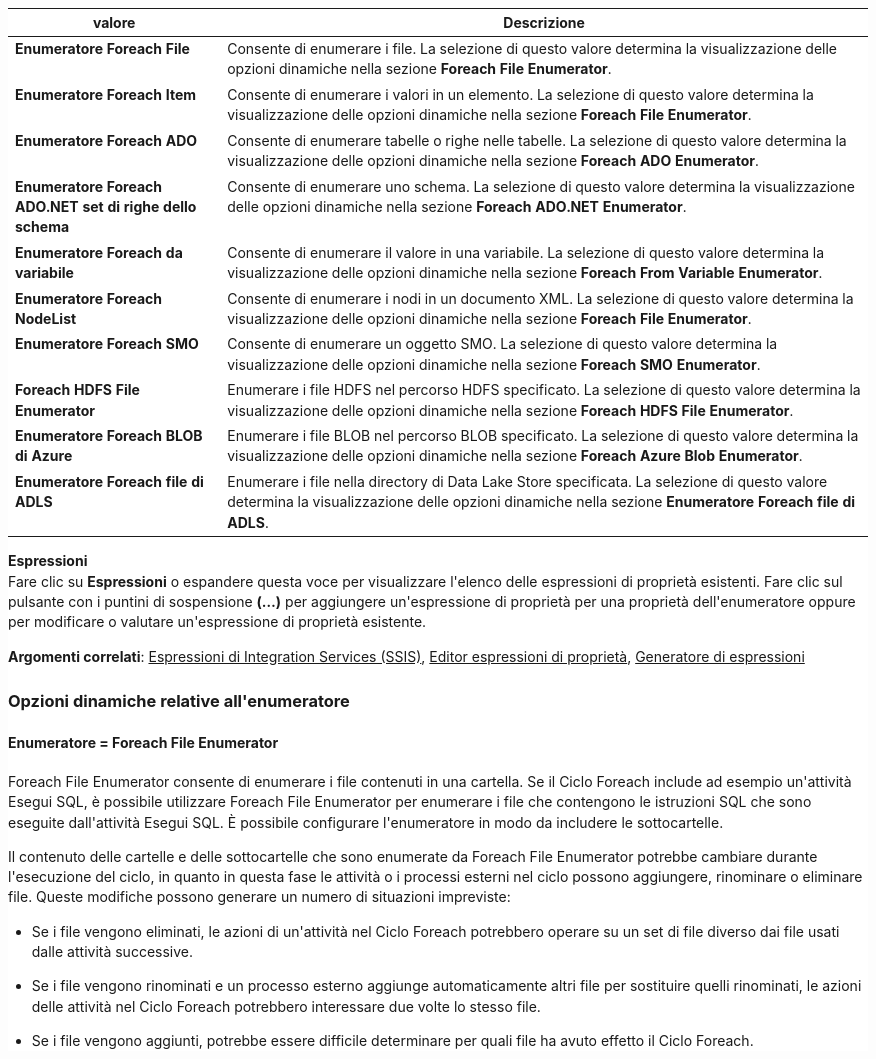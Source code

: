 |valore|Descrizione|  
|-----------|-----------------|  
|**Enumeratore Foreach File**|Consente di enumerare i file. La selezione di questo valore determina la visualizzazione delle opzioni dinamiche nella sezione **Foreach File Enumerator**.|  
|**Enumeratore Foreach Item**|Consente di enumerare i valori in un elemento. La selezione di questo valore determina la visualizzazione delle opzioni dinamiche nella sezione **Foreach File Enumerator**.|  
|**Enumeratore Foreach ADO**|Consente di enumerare tabelle o righe nelle tabelle. La selezione di questo valore determina la visualizzazione delle opzioni dinamiche nella sezione **Foreach ADO Enumerator**.|  
|**Enumeratore Foreach ADO.NET set di righe dello schema**|Consente di enumerare uno schema. La selezione di questo valore determina la visualizzazione delle opzioni dinamiche nella sezione **Foreach ADO.NET Enumerator**.|  
|**Enumeratore Foreach da variabile**|Consente di enumerare il valore in una variabile. La selezione di questo valore determina la visualizzazione delle opzioni dinamiche nella sezione **Foreach From Variable Enumerator**.|  
|**Enumeratore Foreach NodeList**|Consente di enumerare i nodi in un documento XML. La selezione di questo valore determina la visualizzazione delle opzioni dinamiche nella sezione **Foreach File Enumerator**.|  
|**Enumeratore Foreach SMO**|Consente di enumerare un oggetto SMO. La selezione di questo valore determina la visualizzazione delle opzioni dinamiche nella sezione **Foreach SMO Enumerator**.|  
|**Foreach HDFS File Enumerator**|Enumerare i file HDFS nel percorso HDFS specificato. La selezione di questo valore determina la visualizzazione delle opzioni dinamiche nella sezione **Foreach HDFS File Enumerator**.|  
|**Enumeratore Foreach BLOB di Azure**|Enumerare i file BLOB nel percorso BLOB specificato. La selezione di questo valore determina la visualizzazione delle opzioni dinamiche nella sezione **Foreach Azure Blob Enumerator**.|  
|**Enumeratore Foreach file di ADLS**|Enumerare i file nella directory di Data Lake Store specificata. La selezione di questo valore determina la visualizzazione delle opzioni dinamiche nella sezione **Enumeratore Foreach file di ADLS**.|
  
 **Espressioni**  
 Fare clic su **Espressioni** o espandere questa voce per visualizzare l'elenco delle espressioni di proprietà esistenti. Fare clic sul pulsante con i puntini di sospensione **(…)** per aggiungere un'espressione di proprietà per una proprietà dell'enumeratore oppure per modificare o valutare un'espressione di proprietà esistente.  
  
 **Argomenti correlati**: [Espressioni di Integration Services &#40;SSIS&#41;](../../integration-services/expressions/integration-services-ssis-expressions.md), [Editor espressioni di proprietà](../../integration-services/expressions/property-expressions-editor.md), [Generatore di espressioni](../../integration-services/expressions/expression-builder.md)  
  
### <a name="enumerator-dynamic-options"></a>Opzioni dinamiche relative all'enumeratore  
  
#### <a name="enumerator--foreach-file-enumerator"></a>Enumeratore = Foreach File Enumerator  
 Foreach File Enumerator consente di enumerare i file contenuti in una cartella. Se il Ciclo Foreach include ad esempio un'attività Esegui SQL, è possibile utilizzare Foreach File Enumerator per enumerare i file che contengono le istruzioni SQL che sono eseguite dall'attività Esegui SQL. È possibile configurare l'enumeratore in modo da includere le sottocartelle.  
  
 Il contenuto delle cartelle e delle sottocartelle che sono enumerate da Foreach File Enumerator potrebbe cambiare durante l'esecuzione del ciclo, in quanto in questa fase le attività o i processi esterni nel ciclo possono aggiungere, rinominare o eliminare file. Queste modifiche possono generare un numero di situazioni impreviste:  
  
-   Se i file vengono eliminati, le azioni di un'attività nel Ciclo Foreach potrebbero operare su un set di file diverso dai file usati dalle attività successive.  
  
-   Se i file vengono rinominati e un processo esterno aggiunge automaticamente altri file per sostituire quelli rinominati, le azioni delle attività nel Ciclo Foreach potrebbero interessare due volte lo stesso file.  
  
-   Se i file vengono aggiunti, potrebbe essere difficile determinare per quali file ha avuto effetto il Ciclo Foreach.  
  